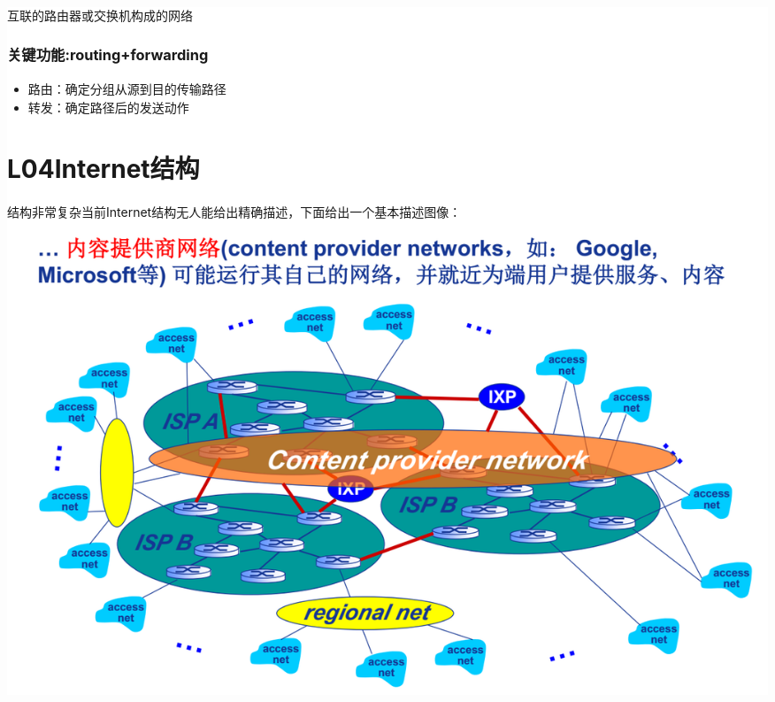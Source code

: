 互联的路由器或交换机构成的网络

### 关键功能:routing+forwarding

- 路由：确定分组从源到目的传输路径
- 转发：确定路径后的发送动作



# L04Internet结构

结构非常复杂当前Internet结构无人能给出精确描述，下面给出一个基本描述图像：

![1535633387584](1535633387584.png)
